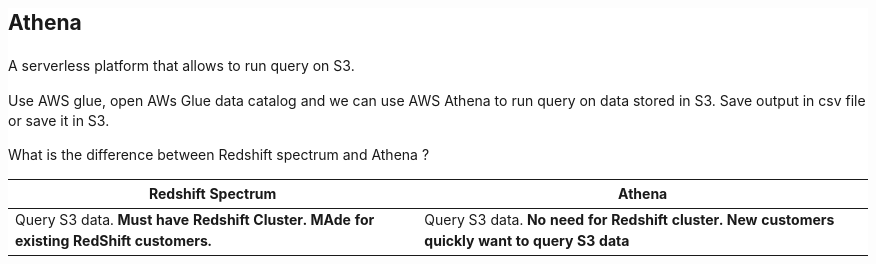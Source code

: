 ## Athena

A serverless platform that allows to run query on S3.

Use AWS glue, open AWs Glue data catalog and we can use AWS Athena to run query on data stored in S3. Save output in csv file or save it in S3.

What is the difference between Redshift spectrum and Athena ?

| Redshift Spectrum | Athena |
|-------------------|--------|
| Query S3 data. <b>Must have Redshift Cluster. MAde for existing RedShift customers.</b> | Query S3 data. <b>No need for Redshift cluster. New customers quickly want to query S3 data</b> |

